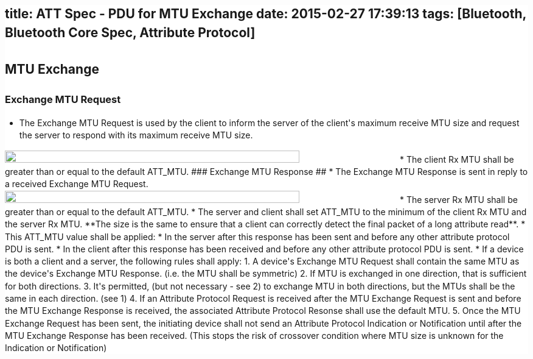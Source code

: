title: ATT Spec - PDU for MTU Exchange
date: 2015-02-27 17:39:13
tags: [Bluetooth, Bluetooth Core Spec, Attribute Protocol]
---
## MTU Exchange ##

### Exchange MTU Request ##
* The Exchange MTU Request is used by the client to inform the server
  of the client's maximum receive MTU size and request the server
  to respond with its maximum receive MTU size.
<img src="/images/att spec/ATT@ExchangeMTURequestFormat.PNG" width="75%" height="75%"/>
* The client Rx MTU shall be greater than or equal to the default ATT_MTU.
### Exchange MTU Response ##
* The Exchange MTU Response is sent in reply to a received Exchange MTU Request.
<img src="/images/att spec/ATT@ExchangeMTUResponseFormat.PNG" width="75%" height="75%"/>
* The server Rx MTU shall be greater than or equal to the default ATT_MTU.
* The server and client shall set ATT_MTU to the minimum of the client Rx MTU
  and the server Rx MTU.
  **The size is the same to ensure that a client can correctly detect the final
  packet of a long attribute read**.
* This ATT_MTU value shall be applied: 
    * In the server after this response has been
      sent and before any other attribute protocol PDU is sent.
    * In the client after this response has been 
      received and before any other attribute protocol PDU is sent.
* If a device is both a client and a server, the following rules shall apply:
    1. A device's Exchange MTU Request shall contain the same MTU as the
       device's Exchange MTU Response. (i.e. the MTU shall be symmetric)
    2. If MTU is exchanged in one direction, that is sufficient for both directions.
    3. It's permitted, (but not necessary - see 2) to exchange MTU in both
       directions, but the MTUs shall be the same in each direction. (see 1)
    4. If an Attribute Protocol Request is received after the MTU Exchange Request
       is sent and before the MTU Exchange Response is received,
       the associated Attribute Protocol Resonse shall use the default MTU.
    5. Once the MTU Exchange Request has been sent, the initiating device shall
       not send an Attribute Protocol Indication or Notification until after the
       MTU Exchange Response has been received.
       (This stops the risk of crossover condition where MTU size is unknown 
       for the Indication or Notification)